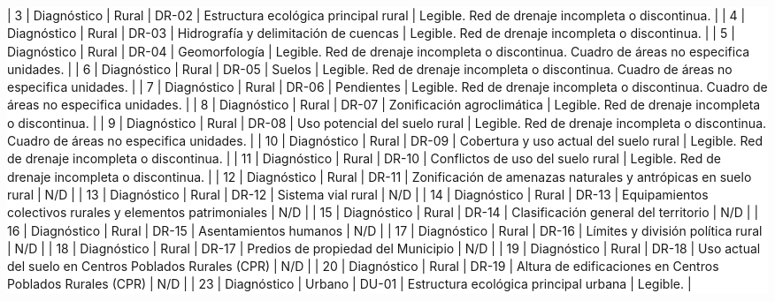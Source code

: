 | 3    | Diagnóstico | Rural      | DR-02  | Estructura ecológica principal rural                                  | Legible. Red de drenaje incompleta o discontinua.                                                                                                                                    | 
| 4    | Diagnóstico | Rural      | DR-03  | Hidrografía y delimitación de cuencas                                 | Legible. Red de drenaje incompleta o discontinua.                                                                                                                                    | 
| 5    | Diagnóstico | Rural      | DR-04  | Geomorfología                                                         | Legible. Red de drenaje incompleta o discontinua. Cuadro de áreas no especifica  unidades.                                                                                           | 
| 6    | Diagnóstico | Rural      | DR-05  | Suelos                                                                | Legible. Red de drenaje incompleta o discontinua. Cuadro de áreas no especifica  unidades.                                                                                           | 
| 7    | Diagnóstico | Rural      | DR-06  | Pendientes                                                            | Legible. Red de drenaje incompleta o discontinua. Cuadro de áreas no especifica  unidades.                                                                                           | 
| 8    | Diagnóstico | Rural      | DR-07  | Zonificación agroclimática                                            | Legible. Red de drenaje incompleta o discontinua.                                                                                                                                    | 
| 9    | Diagnóstico | Rural      | DR-08  | Uso potencial del suelo rural                                         | Legible. Red de drenaje incompleta o discontinua. Cuadro de áreas no especifica  unidades.                                                                                           | 
| 10   | Diagnóstico | Rural      | DR-09  | Cobertura y uso actual del suelo rural                                | Legible. Red de drenaje incompleta o discontinua.                                                                                                                                    | 
| 11   | Diagnóstico | Rural      | DR-10  | Conflictos de uso del suelo rural                                     | Legible. Red de drenaje incompleta o discontinua.                                                                                                                                    | 
| 12   | Diagnóstico | Rural      | DR-11  | Zonificación de amenazas naturales y antrópicas en suelo rural        | N/D                                                                                                                                                                                  | 
| 13   | Diagnóstico | Rural      | DR-12  | Sistema vial rural                                                    | N/D                                                                                                                                                                                  | 
| 14   | Diagnóstico | Rural      | DR-13  | Equipamientos colectivos rurales y elementos patrimoniales            | N/D                                                                                                                                                                                  | 
| 15   | Diagnóstico | Rural      | DR-14  | Clasificación general del territorio                                  | N/D                                                                                                                                                                                  | 
| 16   | Diagnóstico | Rural      | DR-15  | Asentamientos humanos                                                 | N/D                                                                                                                                                                                  | 
| 17   | Diagnóstico | Rural      | DR-16  | Límites y división política rural                                     | N/D                                                                                                                                                                                  | 
| 18   | Diagnóstico | Rural      | DR-17  | Predios de propiedad del Municipio                                    | N/D                                                                                                                                                                                  | 
| 19   | Diagnóstico | Rural      | DR-18  | Uso actual del suelo en Centros Poblados Rurales (CPR)                | N/D                                                                                                                                                                                  | 
| 20   | Diagnóstico | Rural      | DR-19  | Altura de edificaciones en Centros Poblados Rurales (CPR)             | N/D                                                                                                                                                                                  | 
| 23   | Diagnóstico | Urbano     | DU-01  | Estructura ecológica principal urbana                                 | Legible.                                                                                                                                                                             | 